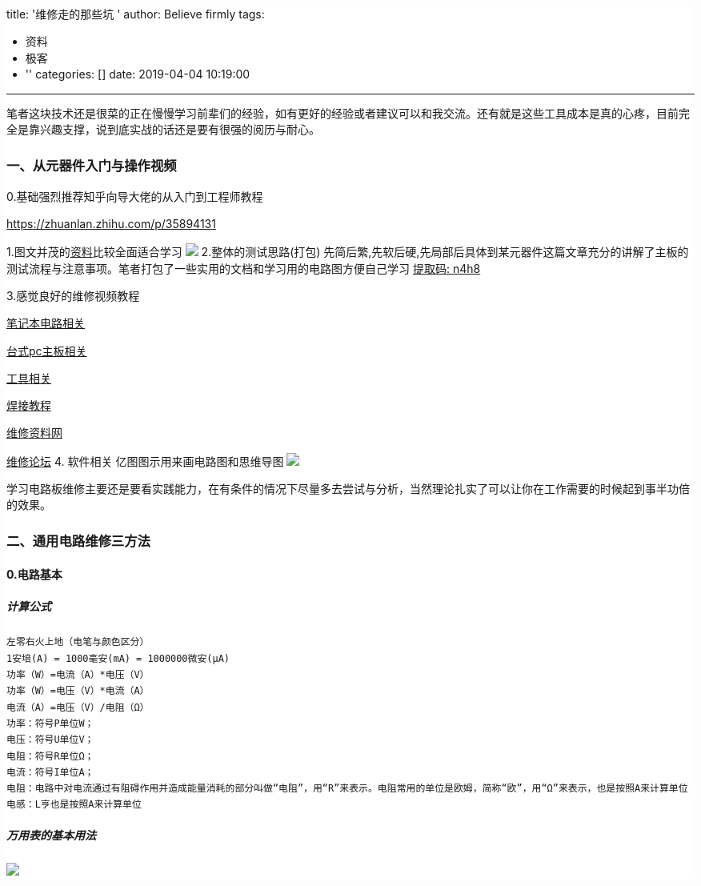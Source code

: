 title: '维修走的那些坑 '
author: Believe firmly
tags:
  - 资料
  - 极客
  - ''
categories: []
date: 2019-04-04 10:19:00
---
笔者这块技术还是很菜的正在慢慢学习前辈们的经验，如有更好的经验或者建议可以和我交流。还有就是这些工具成本是真的心疼，目前完全是靠兴趣支撑，说到底实战的话还是要有很强的阅历与耐心。
### 一、从元器件入门与操作视频

0.基础强烈推荐知乎向导大佬的从入门到工程师教程

https://zhuanlan.zhihu.com/p/35894131

1.图文并茂的[资料](https://wenku.baidu.com/view/abfa0631866fb84ae45c8db3.html)比较全面适合学习
![](https://files.catbox.moe/zfvrzo.png)
2.整体的测试思路(打包)
先简后繁,先软后硬,先局部后具体到某元器件这篇文章充分的讲解了主板的测试流程与注意事项。笔者打包了一些实用的文档和学习用的电路图方便自己学习
[提取码: n4h8 ](https://pan.baidu.com/s/1ZKfan20orbGUcqHLtTB-tw)

3.感觉良好的维修视频教程

[笔记本电路相关](https://www.bilibili.com/video/BV1As411K763)

[台式pc主板相关](https://www.bilibili.com/video/BV1o54y1i7dc)

[工具相关](https://www.bilibili.com/video/BV17b411y7Rr)

[焊接教程](https://www.bilibili.com/video/BV1zW411Z7ro)

[维修资料网](https://520101.com/)

[维修论坛](https://www.jdwx.info/forum.php?page=73)
4. 软件相关
亿图图示用来画电路图和思维导图
![](http://file.elecfans.com/web1/M00/BF/31/o4YBAF7xUuOAXNS6AADj6XC6zS4815.png)



学习电路板维修主要还是要看实践能力，在有条件的情况下尽量多去尝试与分析，当然理论扎实了可以让你在工作需要的时候起到事半功倍的效果。



### 二、通用电路维修三方法
#### 0.电路基本
##### 计算公式
```
左零右火上地（电笔与颜色区分）
1安培(A) = 1000毫安(mA) = 1000000微安(μA)
功率（W）=电流（A）*电压（V）
功率（W）=电压（V）*电流（A）
电流（A）=电压（V）/电阻（Ω）
功率：符号P单位W；
电压：符号U单位V；
电阻：符号R单位Ω；
电流：符号I单位A；
电阻：电路中对电流通过有阻碍作用并造成能量消耗的部分叫做“电阻”，用“R”来表示。电阻常用的单位是欧姆，简称“欧”，用“Ω”来表示，也是按照A来计算单位
电感：L亨也是按照A来计算单位

```
##### 万用表的基本用法
![](https://s2.ax1x.com/2019/02/27/kT5PYD.md.png)
